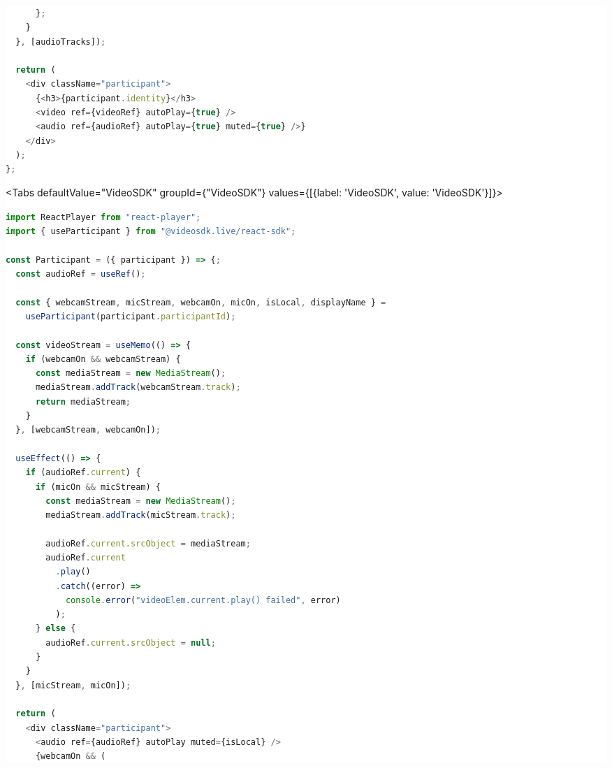 ```js
      };
    }
  }, [audioTracks]);

  return (
    <div className="participant">
      {<h3>{participant.identity}</h3>
      <video ref={videoRef} autoPlay={true} />
      <audio ref={audioRef} autoPlay={true} muted={true} />}
    </div>
  );
};
```

</TabItem>

</Tabs>

<Tabs
defaultValue="VideoSDK"
groupId={"VideoSDK"}
values={[{label: 'VideoSDK', value: 'VideoSDK'}]}>

<TabItem value="VideoSDK">

```js
import ReactPlayer from "react-player";
import { useParticipant } from "@videosdk.live/react-sdk";

const Participant = ({ participant }) => {;
  const audioRef = useRef();

  const { webcamStream, micStream, webcamOn, micOn, isLocal, displayName } =
    useParticipant(participant.participantId);

  const videoStream = useMemo(() => {
    if (webcamOn && webcamStream) {
      const mediaStream = new MediaStream();
      mediaStream.addTrack(webcamStream.track);
      return mediaStream;
    }
  }, [webcamStream, webcamOn]);

  useEffect(() => {
    if (audioRef.current) {
      if (micOn && micStream) {
        const mediaStream = new MediaStream();
        mediaStream.addTrack(micStream.track);

        audioRef.current.srcObject = mediaStream;
        audioRef.current
          .play()
          .catch((error) =>
            console.error("videoElem.current.play() failed", error)
          );
      } else {
        audioRef.current.srcObject = null;
      }
    }
  }, [micStream, micOn]);

  return (
    <div className="participant">
      <audio ref={audioRef} autoPlay muted={isLocal} />
      {webcamOn && (
```